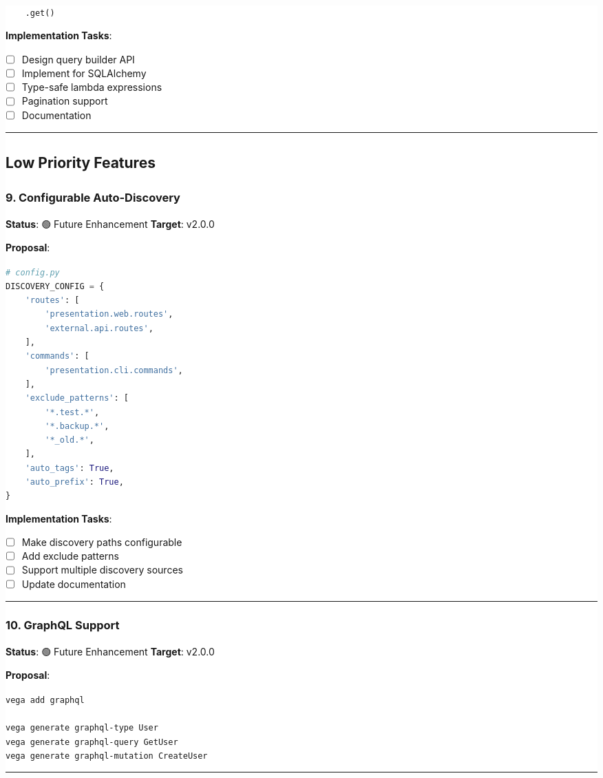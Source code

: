 ```python
    .get()
```

**Implementation Tasks**:
- [ ] Design query builder API
- [ ] Implement for SQLAlchemy
- [ ] Type-safe lambda expressions
- [ ] Pagination support
- [ ] Documentation

---

## Low Priority Features

### 9. Configurable Auto-Discovery
**Status**: 🟢 Future Enhancement
**Target**: v2.0.0

**Proposal**:
```python
# config.py
DISCOVERY_CONFIG = {
    'routes': [
        'presentation.web.routes',
        'external.api.routes',
    ],
    'commands': [
        'presentation.cli.commands',
    ],
    'exclude_patterns': [
        '*.test.*',
        '*.backup.*',
        '*_old.*',
    ],
    'auto_tags': True,
    'auto_prefix': True,
}
```

**Implementation Tasks**:
- [ ] Make discovery paths configurable
- [ ] Add exclude patterns
- [ ] Support multiple discovery sources
- [ ] Update documentation

---

### 10. GraphQL Support
**Status**: 🟢 Future Enhancement
**Target**: v2.0.0

**Proposal**:
```bash
vega add graphql

vega generate graphql-type User
vega generate graphql-query GetUser
vega generate graphql-mutation CreateUser
```

---